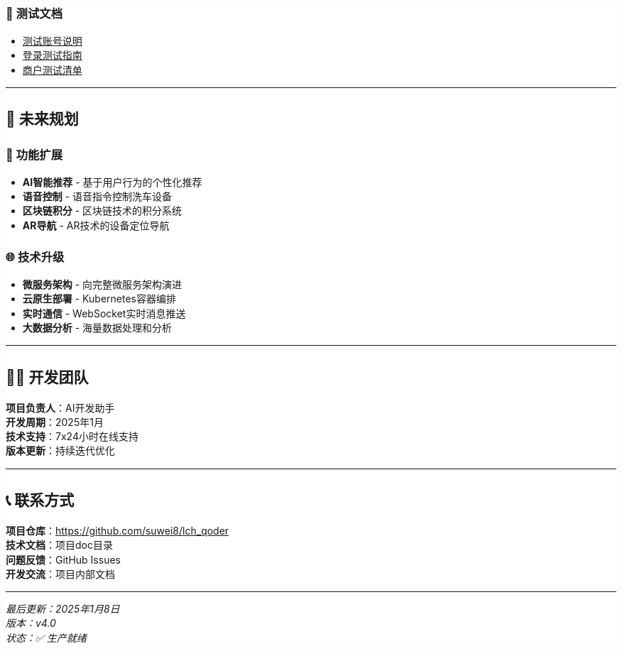 ### 🧪 测试文档
- [测试账号说明](./development/TEST_ACCOUNTS_README.md)
- [登录测试指南](./development/TEST_LOGIN_GUIDE.md)
- [商户测试清单](./development/merchant-test-checklist.md)

---

## 🎯 未来规划

### 🔮 功能扩展
- **AI智能推荐** - 基于用户行为的个性化推荐
- **语音控制** - 语音指令控制洗车设备
- **区块链积分** - 区块链技术的积分系统
- **AR导航** - AR技术的设备定位导航

### 🌐 技术升级
- **微服务架构** - 向完整微服务架构演进
- **云原生部署** - Kubernetes容器编排
- **实时通信** - WebSocket实时消息推送
- **大数据分析** - 海量数据处理和分析

---

## 👨‍💻 开发团队

**项目负责人**：AI开发助手  
**开发周期**：2025年1月  
**技术支持**：7x24小时在线支持  
**版本更新**：持续迭代优化  

---

## 📞 联系方式

**项目仓库**：https://github.com/suwei8/lch_qoder  
**技术文档**：项目doc目录  
**问题反馈**：GitHub Issues  
**开发交流**：项目内部文档  

---

*最后更新：2025年1月8日*  
*版本：v4.0*  
*状态：✅ 生产就绪*